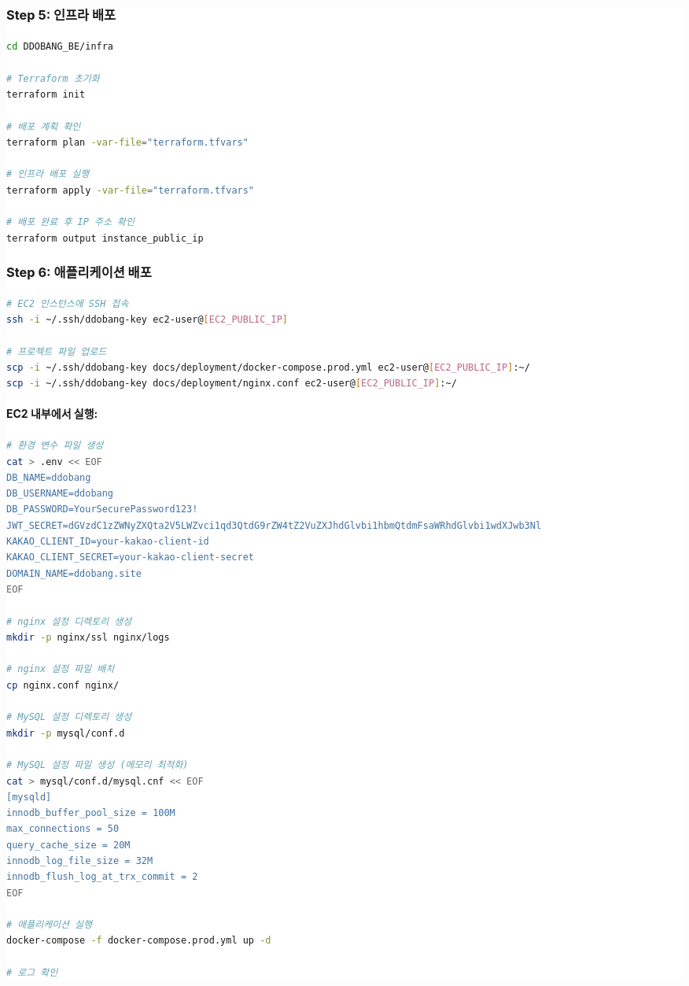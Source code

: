 ### Step 5: 인프라 배포

```bash
cd DDOBANG_BE/infra

# Terraform 초기화
terraform init

# 배포 계획 확인
terraform plan -var-file="terraform.tfvars"

# 인프라 배포 실행
terraform apply -var-file="terraform.tfvars"

# 배포 완료 후 IP 주소 확인
terraform output instance_public_ip
```

### Step 6: 애플리케이션 배포

```bash
# EC2 인스턴스에 SSH 접속
ssh -i ~/.ssh/ddobang-key ec2-user@[EC2_PUBLIC_IP]

# 프로젝트 파일 업로드
scp -i ~/.ssh/ddobang-key docs/deployment/docker-compose.prod.yml ec2-user@[EC2_PUBLIC_IP]:~/
scp -i ~/.ssh/ddobang-key docs/deployment/nginx.conf ec2-user@[EC2_PUBLIC_IP]:~/
```

#### EC2 내부에서 실행:
```bash
# 환경 변수 파일 생성
cat > .env << EOF
DB_NAME=ddobang
DB_USERNAME=ddobang
DB_PASSWORD=YourSecurePassword123!
JWT_SECRET=dGVzdC1zZWNyZXQta2V5LWZvci1qd3QtdG9rZW4tZ2VuZXJhdGlvbi1hbmQtdmFsaWRhdGlvbi1wdXJwb3Nl
KAKAO_CLIENT_ID=your-kakao-client-id
KAKAO_CLIENT_SECRET=your-kakao-client-secret
DOMAIN_NAME=ddobang.site
EOF

# nginx 설정 디렉토리 생성
mkdir -p nginx/ssl nginx/logs

# nginx 설정 파일 배치
cp nginx.conf nginx/

# MySQL 설정 디렉토리 생성
mkdir -p mysql/conf.d

# MySQL 설정 파일 생성 (메모리 최적화)
cat > mysql/conf.d/mysql.cnf << EOF
[mysqld]
innodb_buffer_pool_size = 100M
max_connections = 50
query_cache_size = 20M
innodb_log_file_size = 32M
innodb_flush_log_at_trx_commit = 2
EOF

# 애플리케이션 실행
docker-compose -f docker-compose.prod.yml up -d

# 로그 확인
```